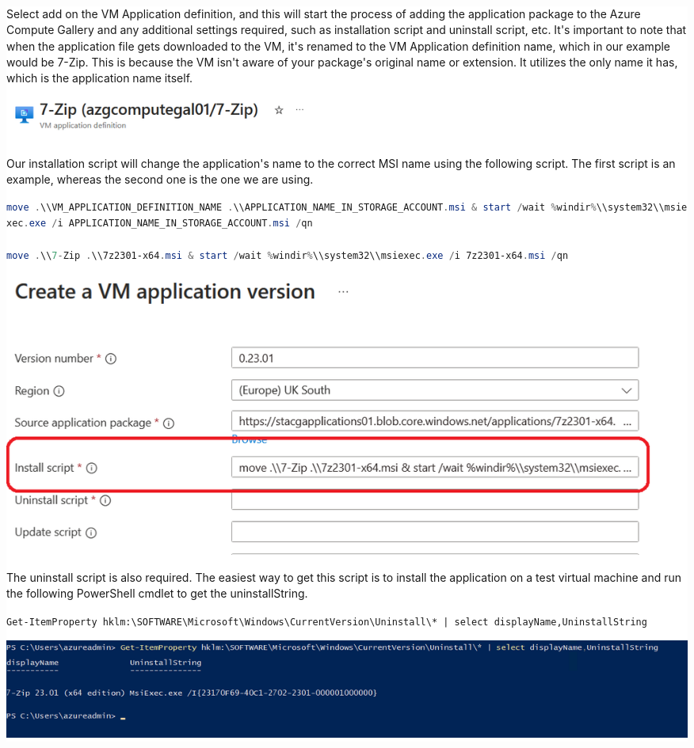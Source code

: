 Select add on the VM Application definition, and this will start the process of adding the application package to the Azure Compute Gallery and any additional settings required, such as installation script and uninstall script, etc. It's important to note that when the application file gets downloaded to the VM, it's renamed to the VM Application definition name, which in our example would be 7-Zip. This is because the VM isn't aware of your package's original name or extension. It utilizes the only name it has, which is the application name itself.

![alt text](../assets/blog/azure-policy-applications/image-6.png)

Our installation script will change the application's name to the correct MSI name using the following script. The first script is an example, whereas the second one is the one we are using.

````powershell
move .\\VM_APPLICATION_DEFINITION_NAME .\\APPLICATION_NAME_IN_STORAGE_ACCOUNT.msi & start /wait %windir%\\system32\\msiexec.exe /i APPLICATION_NAME_IN_STORAGE_ACCOUNT.msi /qn

move .\\7-Zip .\\7z2301-x64.msi & start /wait %windir%\\system32\\msiexec.exe /i 7z2301-x64.msi /qn
````

![alt text](../assets/blog/azure-policy-applications/image-7.png)

The uninstall script is also required. The easiest way to get this script is to install the application on a test virtual machine and run the following PowerShell cmdlet to get the uninstallString.

```console
Get-ItemProperty hklm:\SOFTWARE\Microsoft\Windows\CurrentVersion\Uninstall\* | select displayName,UninstallString
```

![alt text](../assets/blog/azure-policy-applications/image-8.png)
